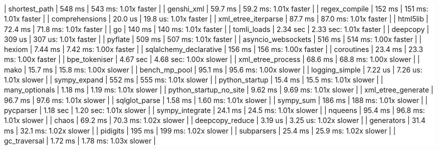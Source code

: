 | shortest_path             | 548 ms                                                                 | 543 ms: 1.01x faster                                              |
| genshi_xml                | 59.7 ms                                                                | 59.2 ms: 1.01x faster                                             |
| regex_compile             | 152 ms                                                                 | 151 ms: 1.01x faster                                              |
| comprehensions            | 20.0 us                                                                | 19.8 us: 1.01x faster                                             |
| xml_etree_iterparse       | 87.7 ms                                                                | 87.0 ms: 1.01x faster                                             |
| html5lib                  | 72.4 ms                                                                | 71.8 ms: 1.01x faster                                             |
| go                        | 140 ms                                                                 | 140 ms: 1.01x faster                                              |
| tomli_loads               | 2.34 sec                                                               | 2.33 sec: 1.01x faster                                            |
| deepcopy                  | 309 us                                                                 | 307 us: 1.01x faster                                              |
| pyflate                   | 509 ms                                                                 | 507 ms: 1.01x faster                                              |
| asyncio_websockets        | 516 ms                                                                 | 514 ms: 1.00x faster                                              |
| hexiom                    | 7.44 ms                                                                | 7.42 ms: 1.00x faster                                             |
| sqlalchemy_declarative    | 156 ms                                                                 | 156 ms: 1.00x faster                                              |
| coroutines                | 23.4 ms                                                                | 23.3 ms: 1.00x faster                                             |
| bpe_tokeniser             | 4.67 sec                                                               | 4.68 sec: 1.00x slower                                            |
| xml_etree_process         | 68.6 ms                                                                | 68.8 ms: 1.00x slower                                             |
| mako                      | 15.7 ms                                                                | 15.8 ms: 1.00x slower                                             |
| bench_mp_pool             | 95.1 ms                                                                | 95.6 ms: 1.00x slower                                             |
| logging_simple            | 7.22 us                                                                | 7.26 us: 1.01x slower                                             |
| sympy_expand              | 552 ms                                                                 | 555 ms: 1.01x slower                                              |
| python_startup            | 15.4 ms                                                                | 15.5 ms: 1.01x slower                                             |
| many_optionals            | 1.18 ms                                                                | 1.19 ms: 1.01x slower                                             |
| python_startup_no_site    | 9.62 ms                                                                | 9.69 ms: 1.01x slower                                             |
| xml_etree_generate        | 96.7 ms                                                                | 97.6 ms: 1.01x slower                                             |
| sqlglot_parse             | 1.58 ms                                                                | 1.60 ms: 1.01x slower                                             |
| sympy_sum                 | 186 ms                                                                 | 188 ms: 1.01x slower                                              |
| pycparser                 | 1.18 sec                                                               | 1.20 sec: 1.01x slower                                            |
| sympy_integrate           | 24.1 ms                                                                | 24.5 ms: 1.01x slower                                             |
| nqueens                   | 95.4 ms                                                                | 96.8 ms: 1.01x slower                                             |
| chaos                     | 69.2 ms                                                                | 70.3 ms: 1.02x slower                                             |
| deepcopy_reduce           | 3.19 us                                                                | 3.25 us: 1.02x slower                                             |
| generators                | 31.4 ms                                                                | 32.1 ms: 1.02x slower                                             |
| pidigits                  | 195 ms                                                                 | 199 ms: 1.02x slower                                              |
| subparsers                | 25.4 ms                                                                | 25.9 ms: 1.02x slower                                             |
| gc_traversal              | 1.72 ms                                                                | 1.78 ms: 1.03x slower                                             |
